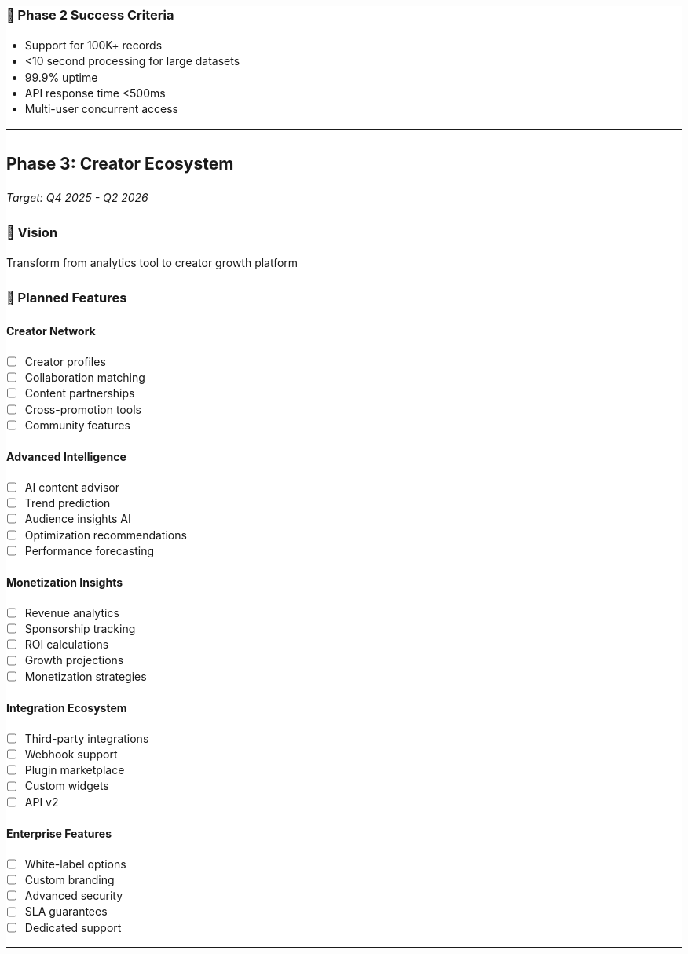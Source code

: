 ### 🎯 Phase 2 Success Criteria
- Support for 100K+ records
- <10 second processing for large datasets
- 99.9% uptime
- API response time <500ms
- Multi-user concurrent access

---

## Phase 3: Creator Ecosystem
*Target: Q4 2025 - Q2 2026*

### 🎯 Vision
Transform from analytics tool to creator growth platform

### 🚀 Planned Features

#### Creator Network
- [ ] Creator profiles
- [ ] Collaboration matching
- [ ] Content partnerships
- [ ] Cross-promotion tools
- [ ] Community features

#### Advanced Intelligence
- [ ] AI content advisor
- [ ] Trend prediction
- [ ] Audience insights AI
- [ ] Optimization recommendations
- [ ] Performance forecasting

#### Monetization Insights
- [ ] Revenue analytics
- [ ] Sponsorship tracking
- [ ] ROI calculations
- [ ] Growth projections
- [ ] Monetization strategies

#### Integration Ecosystem
- [ ] Third-party integrations
- [ ] Webhook support
- [ ] Plugin marketplace
- [ ] Custom widgets
- [ ] API v2

#### Enterprise Features
- [ ] White-label options
- [ ] Custom branding
- [ ] Advanced security
- [ ] SLA guarantees
- [ ] Dedicated support

---